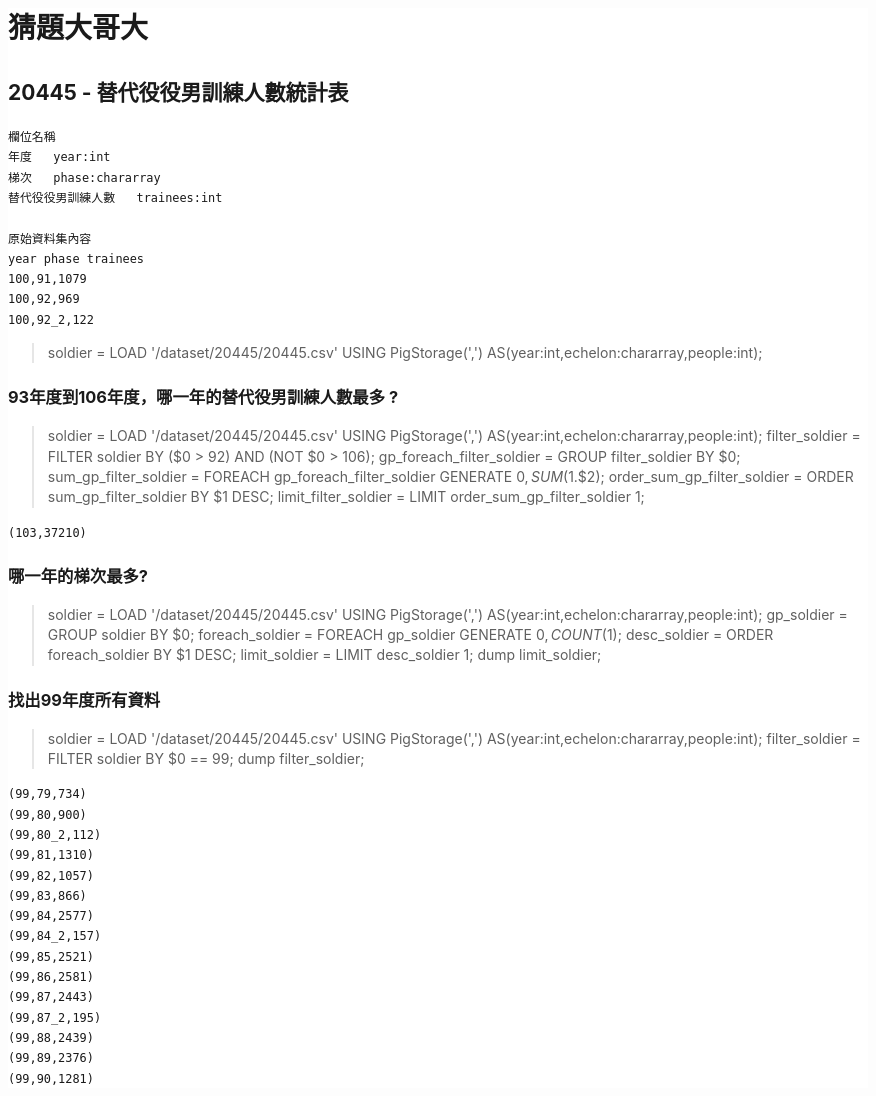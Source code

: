 # 猜題大哥大

## 20445 - 替代役役男訓練人數統計表

```
欄位名稱
年度   year:int
梯次   phase:chararray
替代役役男訓練人數   trainees:int

原始資料集內容
year phase trainees
100,91,1079
100,92,969
100,92_2,122
```

> soldier = LOAD '/dataset/20445/20445.csv' USING PigStorage(',') AS(year:int,echelon:chararray,people:int);

### 93年度到106年度，哪一年的替代役男訓練人數最多 ?

>  soldier = LOAD '/dataset/20445/20445.csv' USING PigStorage(',') AS(year:int,echelon:chararray,people:int);
filter_soldier = FILTER soldier BY ($0 > 92) AND (NOT $0 > 106);
gp_foreach_filter_soldier = GROUP filter_soldier BY $0;
sum_gp_filter_soldier = FOREACH gp_foreach_filter_soldier GENERATE $0,SUM($1.$2);
order_sum_gp_filter_soldier = ORDER sum_gp_filter_soldier BY $1 DESC;
limit_filter_soldier = LIMIT order_sum_gp_filter_soldier 1;
```
(103,37210)
```
### 哪一年的梯次最多?
> soldier = LOAD '/dataset/20445/20445.csv' USING PigStorage(',') AS(year:int,echelon:chararray,people:int);
gp_soldier = GROUP soldier BY $0;
foreach_soldier = FOREACH gp_soldier GENERATE $0,COUNT($1);
desc_soldier = ORDER foreach_soldier BY $1 DESC;
limit_soldier = LIMIT desc_soldier 1;
dump limit_soldier;

### 找出99年度所有資料
> soldier = LOAD '/dataset/20445/20445.csv' USING PigStorage(',') AS(year:int,echelon:chararray,people:int);
filter_soldier = FILTER soldier BY $0 == 99;
dump filter_soldier;
```
(99,79,734)
(99,80,900)
(99,80_2,112)
(99,81,1310)
(99,82,1057)
(99,83,866)
(99,84,2577)
(99,84_2,157)
(99,85,2521)
(99,86,2581)
(99,87,2443)
(99,87_2,195)
(99,88,2439)
(99,89,2376)
(99,90,1281)
```